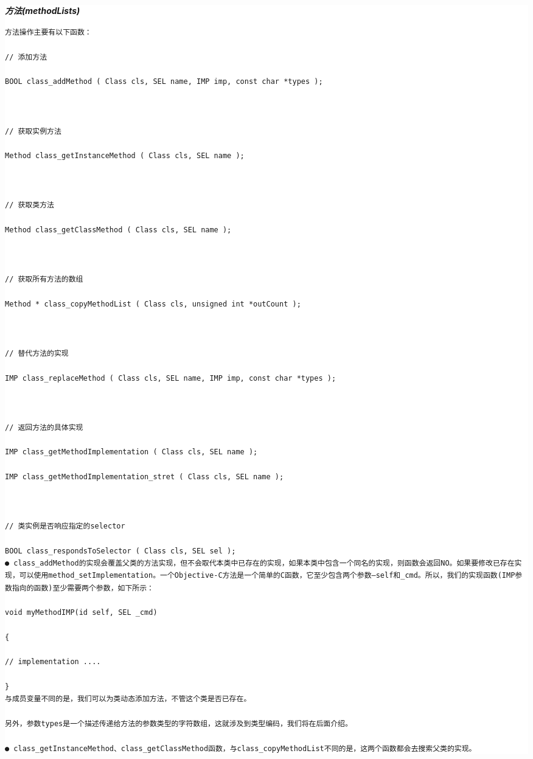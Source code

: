 ```
```
***方法(methodLists)***


```
方法操作主要有以下函数：

// 添加方法

BOOL class_addMethod ( Class cls, SEL name, IMP imp, const char *types );



// 获取实例方法

Method class_getInstanceMethod ( Class cls, SEL name );



// 获取类方法

Method class_getClassMethod ( Class cls, SEL name );



// 获取所有方法的数组

Method * class_copyMethodList ( Class cls, unsigned int *outCount );



// 替代方法的实现

IMP class_replaceMethod ( Class cls, SEL name, IMP imp, const char *types );



// 返回方法的具体实现

IMP class_getMethodImplementation ( Class cls, SEL name );

IMP class_getMethodImplementation_stret ( Class cls, SEL name );



// 类实例是否响应指定的selector

BOOL class_respondsToSelector ( Class cls, SEL sel );
● class_addMethod的实现会覆盖父类的方法实现，但不会取代本类中已存在的实现，如果本类中包含一个同名的实现，则函数会返回NO。如果要修改已存在实现，可以使用method_setImplementation。一个Objective-C方法是一个简单的C函数，它至少包含两个参数—self和_cmd。所以，我们的实现函数(IMP参数指向的函数)至少需要两个参数，如下所示：

void myMethodIMP(id self, SEL _cmd)

{

// implementation ....

}
与成员变量不同的是，我们可以为类动态添加方法，不管这个类是否已存在。

另外，参数types是一个描述传递给方法的参数类型的字符数组，这就涉及到类型编码，我们将在后面介绍。

● class_getInstanceMethod、class_getClassMethod函数，与class_copyMethodList不同的是，这两个函数都会去搜索父类的实现。

```